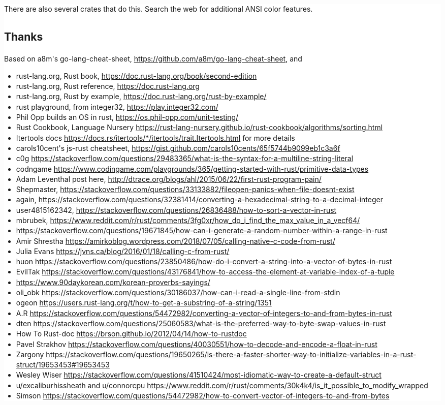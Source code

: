 There are also several crates that do this. Search the web for additional ANSI color features.

## Thanks

Based on a8m's go-lang-cheat-sheet, https://github.com/a8m/go-lang-cheat-sheet, and

- rust-lang.org, Rust book, https://doc.rust-lang.org/book/second-edition
- rust-lang.org, Rust reference, https://doc.rust-lang.org
- rust-lang.org, Rust by example, https://doc.rust-lang.org/rust-by-example/
- rust playground, from integer32, https://play.integer32.com/
- Phil Opp builds an OS in rust, https://os.phil-opp.com/unit-testing/
- Rust Cookbook, Language Nursery https://rust-lang-nursery.github.io/rust-cookbook/algorithms/sorting.html
- Itertools docs https://docs.rs/itertools/*/itertools/trait.Itertools.html for more details
- carols10cent's js-rust cheatsheet, https://gist.github.com/carols10cents/65f5744b9099eb1c3a6f
- c0g https://stackoverflow.com/questions/29483365/what-is-the-syntax-for-a-multiline-string-literal
- codngame https://www.codingame.com/playgrounds/365/getting-started-with-rust/primitive-data-types
- Adam Leventhal post here, http://dtrace.org/blogs/ahl/2015/06/22/first-rust-program-pain/
- Shepmaster, https://stackoverflow.com/questions/33133882/fileopen-panics-when-file-doesnt-exist
- again, https://stackoverflow.com/questions/32381414/converting-a-hexadecimal-string-to-a-decimal-integer
- user4815162342, https://stackoverflow.com/questions/26836488/how-to-sort-a-vector-in-rust
- mbrubek, https://www.reddit.com/r/rust/comments/3fg0xr/how_do_i_find_the_max_value_in_a_vecf64/
- https://stackoverflow.com/questions/19671845/how-can-i-generate-a-random-number-within-a-range-in-rust
- Amir Shrestha https://amirkoblog.wordpress.com/2018/07/05/calling-native-c-code-from-rust/ 
- Julia Evans https://jvns.ca/blog/2016/01/18/calling-c-from-rust/
- huon https://stackoverflow.com/questions/23850486/how-do-i-convert-a-string-into-a-vector-of-bytes-in-rust
- EvilTak https://stackoverflow.com/questions/43176841/how-to-access-the-element-at-variable-index-of-a-tuple
- https://www.90daykorean.com/korean-proverbs-sayings/
- oli_obk https://stackoverflow.com/questions/30186037/how-can-i-read-a-single-line-from-stdin
- ogeon https://users.rust-lang.org/t/how-to-get-a-substring-of-a-string/1351
- A.R https://stackoverflow.com/questions/54472982/converting-a-vector-of-integers-to-and-from-bytes-in-rust
- dten https://stackoverflow.com/questions/25060583/what-is-the-preferred-way-to-byte-swap-values-in-rust
- How To Rust-doc https://brson.github.io/2012/04/14/how-to-rustdoc
- Pavel Strakhov https://stackoverflow.com/questions/40030551/how-to-decode-and-encode-a-float-in-rust
- Zargony https://stackoverflow.com/questions/19650265/is-there-a-faster-shorter-way-to-initialize-variables-in-a-rust-struct/19653453#19653453
- Wesley Wiser https://stackoverflow.com/questions/41510424/most-idiomatic-way-to-create-a-default-struct
- u/excaliburhissheath and u/connorcpu https://www.reddit.com/r/rust/comments/30k4k4/is_it_possible_to_modify_wrapped
- Simson https://stackoverflow.com/questions/54472982/how-to-convert-vector-of-integers-to-and-from-bytes
